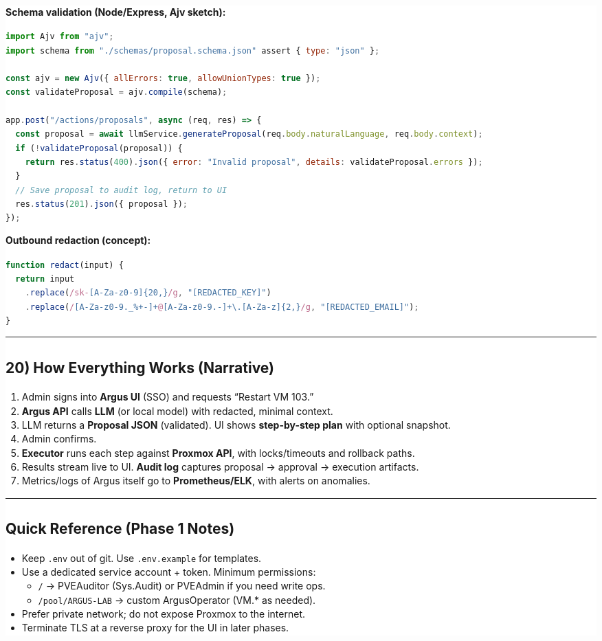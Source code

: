 **Schema validation (Node/Express, Ajv sketch):**
```js
import Ajv from "ajv";
import schema from "./schemas/proposal.schema.json" assert { type: "json" };

const ajv = new Ajv({ allErrors: true, allowUnionTypes: true });
const validateProposal = ajv.compile(schema);

app.post("/actions/proposals", async (req, res) => {
  const proposal = await llmService.generateProposal(req.body.naturalLanguage, req.body.context);
  if (!validateProposal(proposal)) {
    return res.status(400).json({ error: "Invalid proposal", details: validateProposal.errors });
  }
  // Save proposal to audit log, return to UI
  res.status(201).json({ proposal });
});
```

**Outbound redaction (concept):**
```js
function redact(input) {
  return input
    .replace(/sk-[A-Za-z0-9]{20,}/g, "[REDACTED_KEY]")
    .replace(/[A-Za-z0-9._%+-]+@[A-Za-z0-9.-]+\.[A-Za-z]{2,}/g, "[REDACTED_EMAIL]");
}
```

---

## 20) How Everything Works (Narrative)
1. Admin signs into **Argus UI** (SSO) and requests “Restart VM 103.”
2. **Argus API** calls **LLM** (or local model) with redacted, minimal context.
3. LLM returns a **Proposal JSON** (validated). UI shows **step-by-step plan** with optional snapshot.
4. Admin confirms.
5. **Executor** runs each step against **Proxmox API**, with locks/timeouts and rollback paths.
6. Results stream live to UI. **Audit log** captures proposal → approval → execution artifacts.
7. Metrics/logs of Argus itself go to **Prometheus/ELK**, with alerts on anomalies.

---

## Quick Reference (Phase 1 Notes)
- Keep `.env` out of git. Use `.env.example` for templates.
- Use a dedicated service account + token. Minimum permissions:
  - `/` → PVEAuditor (Sys.Audit) or PVEAdmin if you need write ops.
  - `/pool/ARGUS-LAB` → custom ArgusOperator (VM.* as needed).
- Prefer private network; do not expose Proxmox to the internet.
- Terminate TLS at a reverse proxy for the UI in later phases.
